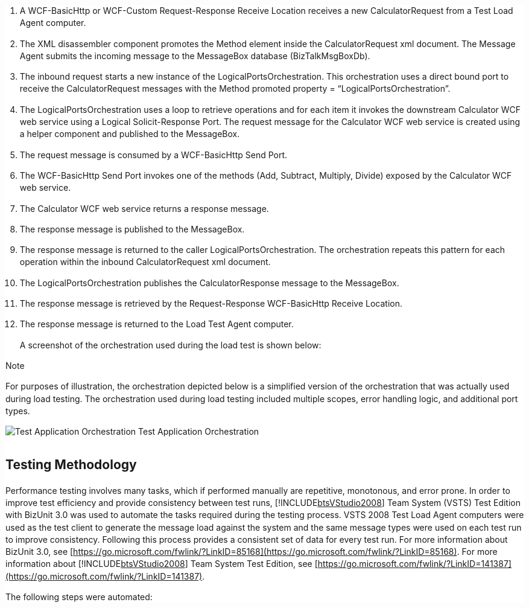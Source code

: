 1. A WCF-BasicHttp or WCF-Custom Request-Response Receive Location receives a new CalculatorRequest from a Test Load Agent computer.

2. The XML disassembler component promotes the Method element inside the CalculatorRequest xml document. The Message Agent submits the incoming message to the MessageBox database (BizTalkMsgBoxDb).

3. The inbound request starts a new instance of the LogicalPortsOrchestration. This orchestration uses a direct bound port to receive the CalculatorRequest messages with the Method promoted property = “LogicalPortsOrchestration”.

4. The LogicalPortsOrchestration uses a loop to retrieve operations and for each item it invokes the downstream Calculator WCF web service using a Logical Solicit-Response Port. The request message for the Calculator WCF web service is created using a helper component and published to the MessageBox.

5. The request message is consumed by a WCF-BasicHttp Send Port.

6. The WCF-BasicHttp Send Port invokes one of the methods (Add, Subtract, Multiply, Divide) exposed by the Calculator WCF web service.

7. The Calculator WCF web service returns a response message.

8. The response message is published to the MessageBox.

9. The response message is returned to the caller LogicalPortsOrchestration. The orchestration repeats this pattern for each operation within the inbound CalculatorRequest xml document.

10. The LogicalPortsOrchestration publishes the CalculatorResponse message to the MessageBox.

11. The response message is retrieved by the Request-Response WCF-BasicHttp Receive Location.

12. The response message is returned to the Load Test Agent computer.

    A screenshot of the orchestration used during the load test is shown below:

> [!NOTE]
>  For purposes of illustration, the orchestration depicted below is a simplified version of the orchestration that was actually used during load testing. The orchestration used during load testing included multiple scopes, error handling logic, and additional port types.

 ![Test Application Orchestration](../technical-guides/media/logicalportsorchestration.gif "LogicalPortsOrchestration")
Test Application Orchestration

## Testing Methodology
 Performance testing involves many tasks, which if performed manually are repetitive, monotonous, and error prone. In order to improve test efficiency and provide consistency between test runs, [!INCLUDE[btsVStudio2008](../includes/btsvstudio2008-md.md)] Team System (VSTS) Test Edition with BizUnit 3.0 was used to automate the tasks required during the testing process. VSTS 2008 Test Load Agent computers were used as the test client to generate the message load against the system and the same message types were used on each test run to improve consistency. Following this process provides a consistent set of data for every test run. For more information about BizUnit 3.0, see [https://go.microsoft.com/fwlink/?LinkID=85168](https://go.microsoft.com/fwlink/?LinkID=85168). For more information about [!INCLUDE[btsVStudio2008](../includes/btsvstudio2008-md.md)] Team System Test Edition, see [https://go.microsoft.com/fwlink/?LinkID=141387](https://go.microsoft.com/fwlink/?LinkID=141387).

 The following steps were automated:
